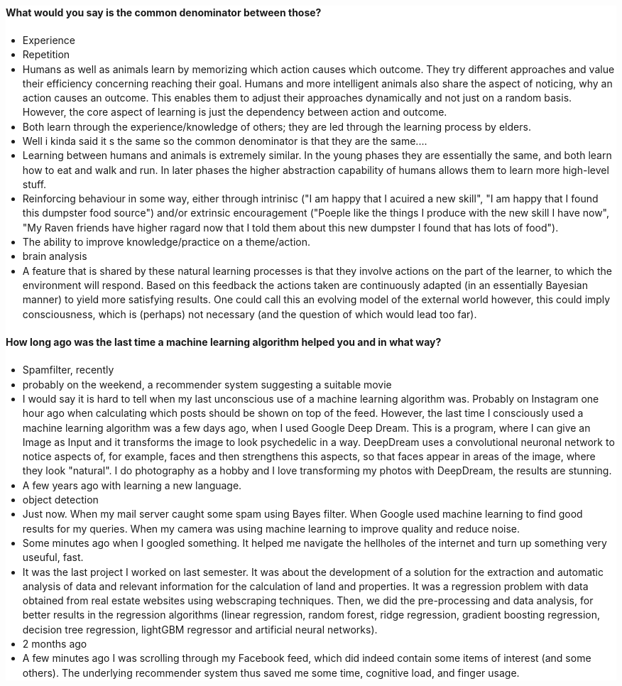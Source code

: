 #### What would you say is the common denominator between those?
- Experience
- Repetition
- Humans as well as animals learn by memorizing which action causes which outcome. They try different approaches and value their efficiency concerning reaching their goal. Humans and more intelligent animals also share the aspect of noticing, why an action causes an outcome. This enables them to adjust their approaches dynamically and not just on a random basis. However, the core aspect of learning is just the dependency between action and outcome.
- Both learn through the experience/knowledge of others; they are led through the learning process by elders.
- Well i kinda said it s the same so the common denominator is that they are the same....
- Learning between humans and animals is extremely similar. In the young phases they are essentially the same, and both learn how to eat and walk and run. In later phases the higher abstraction capability of humans allows them to learn more high-level stuff.
- Reinforcing behaviour in some way, either through intrinisc ("I am happy that I acuired a new skill", "I am happy that I found this dumpster food source") and/or extrinsic encouragement ("Poeple like the things I produce with the new skill I have now", "My Raven friends have higher ragard now that I told them about this new dumpster I found that has lots of food").
- The ability to improve knowledge/practice on a theme/action.
- brain analysis
- A feature that is shared by these natural learning processes is that they involve actions on the part of the learner, to which the environment will respond. Based on this feedback the actions taken are continuously adapted (in an essentially Bayesian manner) to yield more satisfying results.
One could call this an evolving model of the external world however, this could imply consciousness, which is (perhaps) not necessary (and the question of which would lead too far).

#### How long ago was the last time a machine learning algorithm helped you and in what way?
- Spamfilter, recently
- probably on the weekend, a recommender system suggesting a suitable movie
- I would say it is hard to tell when my last unconscious use of a machine learning algorithm was. Probably on Instagram one hour ago when calculating which posts should be shown on top of the feed. However, the last time I consciously used a machine learning algorithm was a few days ago, when I used Google Deep Dream. This is a program, where I can give an Image as Input and it transforms the image to look psychedelic in a way. DeepDream uses a convolutional neuronal network to notice aspects of, for example, faces and then strengthens this aspects, so that faces appear in areas of the image, where they look "natural". I do photography as a hobby and I love transforming my photos with DeepDream, the results are stunning.
- A few years ago with learning a new language.
- object detection
- Just now. When my mail server caught some spam using Bayes filter. When Google used machine learning to find good results for my queries. When my camera was using machine learning to improve quality and reduce noise.
- Some minutes ago when I googled something. It helped me navigate the hellholes of the internet and turn up something very useuful, fast.
- It was the last project I worked on last semester. It was about the development of a solution for the extraction and automatic analysis of data and relevant information for the calculation of land and properties. It was a regression problem with data obtained from real estate websites using webscraping techniques. Then, we did the pre-processing and data analysis, for better results in the regression algorithms (linear regression, random forest, ridge regression, gradient boosting regression, decision tree regression, lightGBM regressor and artificial neural networks).
- 2 months ago
- A few minutes ago I was scrolling through my Facebook feed, which did indeed contain some items of interest (and some others). The underlying recommender system thus saved me some time, cognitive load, and finger usage.
